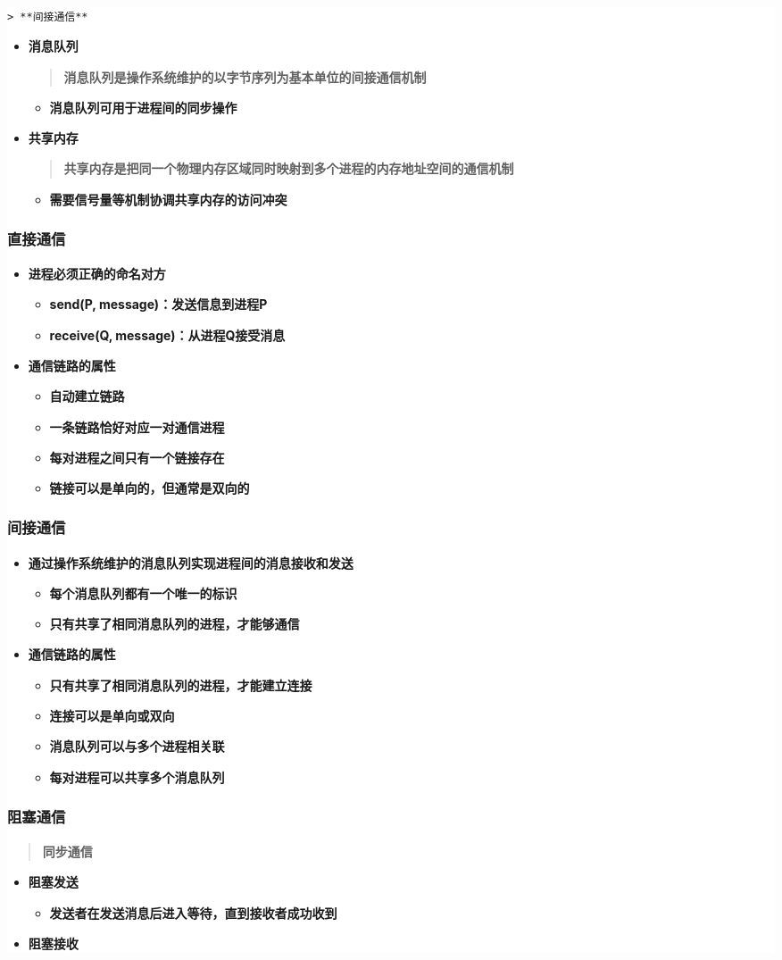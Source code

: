     > **间接通信**


- **消息队列**

    > **消息队列是操作系统维护的以字节序列为基本单位的间接通信机制**

    + **消息队列可用于进程间的同步操作**

- **共享内存**

    > **共享内存是把同一个物理内存区域同时映射到多个进程的内存地址空间的通信机制**

    + **需要信号量等机制协调共享内存的访问冲突**



### **直接通信**

- **进程必须正确的命名对方**

    + **send(P, message)：发送信息到进程P**

    + **receive(Q, message)：从进程Q接受消息**

- **通信链路的属性**

    + **自动建立链路**

    + **一条链路恰好对应一对通信进程**

    + **每对进程之间只有一个链接存在**

    + **链接可以是单向的，但通常是双向的**


### **间接通信**

- **通过操作系统维护的消息队列实现进程间的消息接收和发送**

    + **每个消息队列都有一个唯一的标识**

    + **只有共享了相同消息队列的进程，才能够通信**

- **通信链路的属性**

    + **只有共享了相同消息队列的进程，才能建立连接**

    + **连接可以是单向或双向**

    + **消息队列可以与多个进程相关联**

    + **每对进程可以共享多个消息队列**

### **阻塞通信**

> **同步通信**

- **阻塞发送**

    + **发送者在发送消息后进入等待，直到接收者成功收到**

- **阻塞接收**
